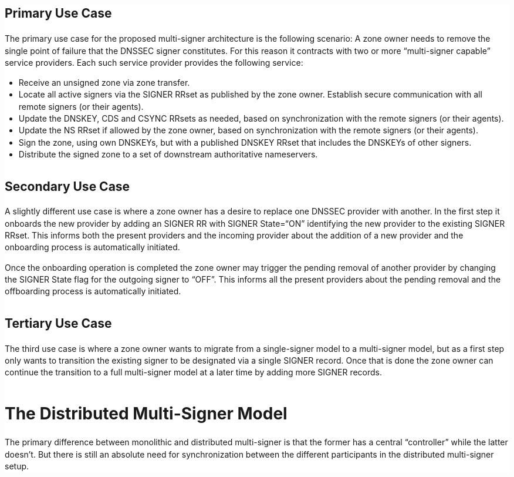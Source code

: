 ## Primary Use Case

The primary use case for the proposed multi-signer architecture is the
following scenario: A zone owner needs to remove the single point of
failure that the DNSSEC signer constitutes. For this reason it
contracts with two or more “multi-signer capable” service
providers. Each such service provider provides the following service:

 * Receive an unsigned zone via zone transfer.
 * Locate all active signers via the SIGNER RRset as published by the
   zone owner. Establish secure communication with all remote signers
   (or their agents).
 * Update the DNSKEY, CDS and CSYNC RRsets as needed, based on
   synchronization with the remote signers (or their agents).
 * Update the NS RRset if allowed by the zone owner, based on synchronization
   with the remote signers (or their agents).
 * Sign the zone, using own DNSKEYs, but with a published DNSKEY RRset
   that includes the DNSKEYs of other signers.
 * Distribute the signed zone to a set of downstream authoritative
   nameservers.

## Secondary Use Case

A slightly different use case is where a zone owner has a desire to
replace one DNSSEC provider with another. In the first step it
onboards the new provider by adding an SIGNER RR with SIGNER
State=“ON” identifying the new provider to the existing SIGNER
RRset. This informs both the present providers and the incoming
provider about the addition of a new provider and the onboarding
process is automatically initiated.

Once the onboarding operation is completed the zone owner may trigger the
pending removal of another provider by changing the SIGNER State flag for the
outgoing signer to “OFF”. This informs all the present providers about
the pending removal and the offboarding process is automatically
initiated.

## Tertiary Use Case

The third use case is where a zone owner wants to migrate from a
single-signer model to a multi-signer model, but as a first step only
wants to transition the existing signer to be designated via a single
SIGNER record. Once that is done the zone owner can continue the
transition to a full multi-signer model at a later time by adding more
SIGNER records.

# The Distributed Multi-Signer Model

The primary difference between monolithic and distributed multi-signer
is that the former has a central “controller” while the latter
doesn’t. But there is still an absolute need for synchronization
between the different participants in the distributed multi-signer
setup.
